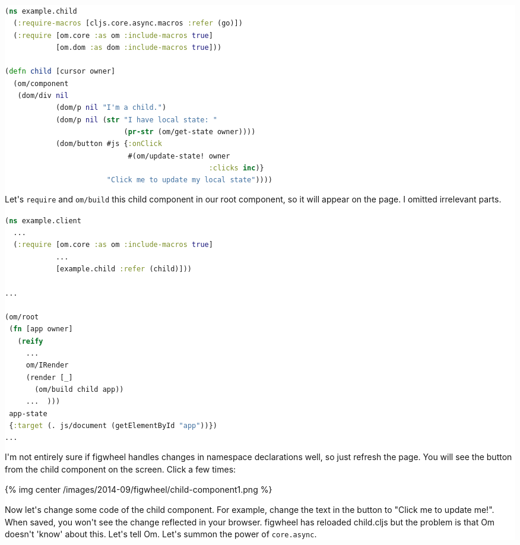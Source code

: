 ```clojure
(ns example.child
  (:require-macros [cljs.core.async.macros :refer (go)])
  (:require [om.core :as om :include-macros true]
            [om.dom :as dom :include-macros true]))

(defn child [cursor owner]
  (om/component
   (dom/div nil
            (dom/p nil "I'm a child.")
            (dom/p nil (str "I have local state: "
                            (pr-str (om/get-state owner))))
            (dom/button #js {:onClick
                             #(om/update-state! owner
                                                :clicks inc)}
                        "Click me to update my local state"))))
```

Let's `require` and `om/build` this child component in our root component, so it will
appear on the page. I omitted irrelevant parts.

```clojure
(ns example.client
  ...
  (:require [om.core :as om :include-macros true]
            ...
            [example.child :refer (child)]))

...

(om/root
 (fn [app owner]
   (reify
     ...
     om/IRender
     (render [_]
       (om/build child app))
     ...  )))
 app-state
 {:target (. js/document (getElementById "app"))})
...
```

I'm not entirely sure if figwheel handles changes in namespace
declarations well, so just refresh the page. You will see the button
from the child component on the screen. Click a few times:

{% img center /images/2014-09/figwheel/child-component1.png %}

Now let's change some code of the child component. For example, change
the text in the button to "Click me to update me!". When saved, you
won't see the change reflected in your browser. figwheel has reloaded
child.cljs but the problem is that Om doesn't 'know' about this. Let's
tell Om. Let's summon the power of `core.async`.
